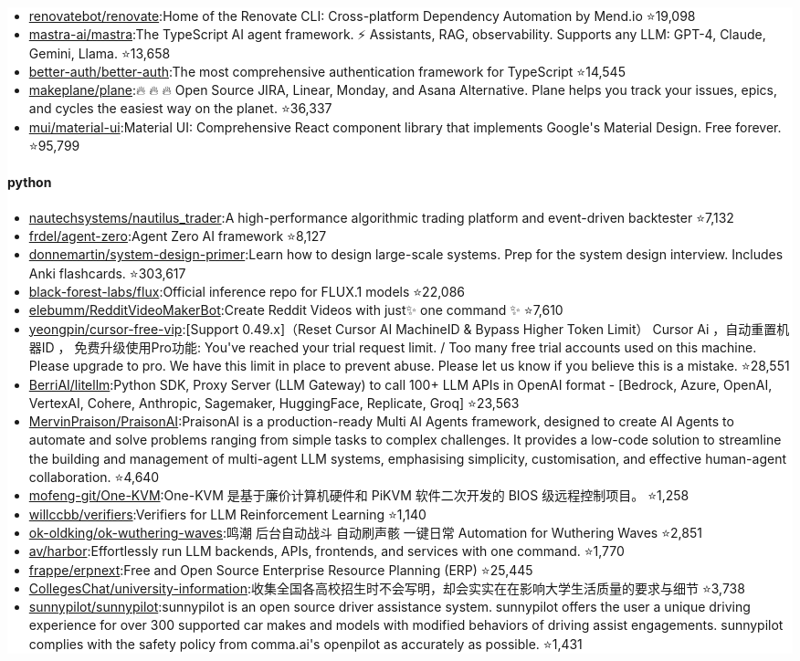 * [renovatebot/renovate](https://github.com/renovatebot/renovate):Home of the Renovate CLI: Cross-platform Dependency Automation by Mend.io ⭐19,098
* [mastra-ai/mastra](https://github.com/mastra-ai/mastra):The TypeScript AI agent framework. ⚡ Assistants, RAG, observability. Supports any LLM: GPT-4, Claude, Gemini, Llama. ⭐13,658
* [better-auth/better-auth](https://github.com/better-auth/better-auth):The most comprehensive authentication framework for TypeScript ⭐14,545
* [makeplane/plane](https://github.com/makeplane/plane):🔥 🔥 🔥 Open Source JIRA, Linear, Monday, and Asana Alternative. Plane helps you track your issues, epics, and cycles the easiest way on the planet. ⭐36,337
* [mui/material-ui](https://github.com/mui/material-ui):Material UI: Comprehensive React component library that implements Google's Material Design. Free forever. ⭐95,799

#### python
* [nautechsystems/nautilus_trader](https://github.com/nautechsystems/nautilus_trader):A high-performance algorithmic trading platform and event-driven backtester ⭐7,132
* [frdel/agent-zero](https://github.com/frdel/agent-zero):Agent Zero AI framework ⭐8,127
* [donnemartin/system-design-primer](https://github.com/donnemartin/system-design-primer):Learn how to design large-scale systems. Prep for the system design interview. Includes Anki flashcards. ⭐303,617
* [black-forest-labs/flux](https://github.com/black-forest-labs/flux):Official inference repo for FLUX.1 models ⭐22,086
* [elebumm/RedditVideoMakerBot](https://github.com/elebumm/RedditVideoMakerBot):Create Reddit Videos with just✨ one command ✨ ⭐7,610
* [yeongpin/cursor-free-vip](https://github.com/yeongpin/cursor-free-vip):[Support 0.49.x]（Reset Cursor AI MachineID & Bypass Higher Token Limit） Cursor Ai ，自动重置机器ID ， 免费升级使用Pro功能: You've reached your trial request limit. / Too many free trial accounts used on this machine. Please upgrade to pro. We have this limit in place to prevent abuse. Please let us know if you believe this is a mistake. ⭐28,551
* [BerriAI/litellm](https://github.com/BerriAI/litellm):Python SDK, Proxy Server (LLM Gateway) to call 100+ LLM APIs in OpenAI format - [Bedrock, Azure, OpenAI, VertexAI, Cohere, Anthropic, Sagemaker, HuggingFace, Replicate, Groq] ⭐23,563
* [MervinPraison/PraisonAI](https://github.com/MervinPraison/PraisonAI):PraisonAI is a production-ready Multi AI Agents framework, designed to create AI Agents to automate and solve problems ranging from simple tasks to complex challenges. It provides a low-code solution to streamline the building and management of multi-agent LLM systems, emphasising simplicity, customisation, and effective human-agent collaboration. ⭐4,640
* [mofeng-git/One-KVM](https://github.com/mofeng-git/One-KVM):One-KVM 是基于廉价计算机硬件和 PiKVM 软件二次开发的 BIOS 级远程控制项目。 ⭐1,258
* [willccbb/verifiers](https://github.com/willccbb/verifiers):Verifiers for LLM Reinforcement Learning ⭐1,140
* [ok-oldking/ok-wuthering-waves](https://github.com/ok-oldking/ok-wuthering-waves):鸣潮 后台自动战斗 自动刷声骸 一键日常 Automation for Wuthering Waves ⭐2,851
* [av/harbor](https://github.com/av/harbor):Effortlessly run LLM backends, APIs, frontends, and services with one command. ⭐1,770
* [frappe/erpnext](https://github.com/frappe/erpnext):Free and Open Source Enterprise Resource Planning (ERP) ⭐25,445
* [CollegesChat/university-information](https://github.com/CollegesChat/university-information):收集全国各高校招生时不会写明，却会实实在在影响大学生活质量的要求与细节 ⭐3,738
* [sunnypilot/sunnypilot](https://github.com/sunnypilot/sunnypilot):sunnypilot is an open source driver assistance system. sunnypilot offers the user a unique driving experience for over 300 supported car makes and models with modified behaviors of driving assist engagements. sunnypilot complies with the safety policy from comma.ai's openpilot as accurately as possible. ⭐1,431
